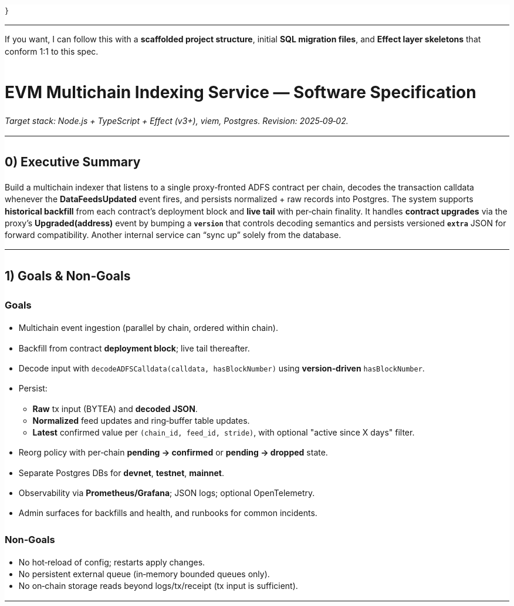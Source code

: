 ```ts
}
```

---

If you want, I can follow this with a **scaffolded project structure**, initial **SQL migration files**, and **Effect layer skeletons** that conform 1:1 to this spec.

# EVM Multichain Indexing Service — Software Specification

_Target stack: Node.js + TypeScript + Effect (v3+), viem, Postgres. Revision: 2025‑09‑02._

---

## 0) Executive Summary

Build a multichain indexer that listens to a single proxy‑fronted ADFS contract per chain, decodes the transaction calldata whenever the **DataFeedsUpdated** event fires, and persists normalized + raw records into Postgres. The system supports **historical backfill** from each contract’s deployment block and **live tail** with per‑chain finality. It handles **contract upgrades** via the proxy’s **Upgraded(address)** event by bumping a **`version`** that controls decoding semantics and persists versioned **`extra`** JSON for forward compatibility. Another internal service can “sync up” solely from the database.

---

## 1) Goals & Non‑Goals

### Goals

- Multichain event ingestion (parallel by chain, ordered within chain).
- Backfill from contract **deployment block**; live tail thereafter.
- Decode input with `decodeADFSCalldata(calldata, hasBlockNumber)` using **version‑driven** `hasBlockNumber`.
- Persist:

  - **Raw** tx input (BYTEA) and **decoded JSON**.
  - **Normalized** feed updates and ring‑buffer table updates.
  - **Latest** confirmed value per `(chain_id, feed_id, stride)`, with optional "active since X days" filter.

- Reorg policy with per‑chain **pending → confirmed** or **pending → dropped** state.
- Separate Postgres DBs for **devnet**, **testnet**, **mainnet**.
- Observability via **Prometheus/Grafana**; JSON logs; optional OpenTelemetry.
- Admin surfaces for backfills and health, and runbooks for common incidents.

### Non‑Goals

- No hot‑reload of config; restarts apply changes.
- No persistent external queue (in‑memory bounded queues only).
- No on‑chain storage reads beyond logs/tx/receipt (tx input is sufficient).

---